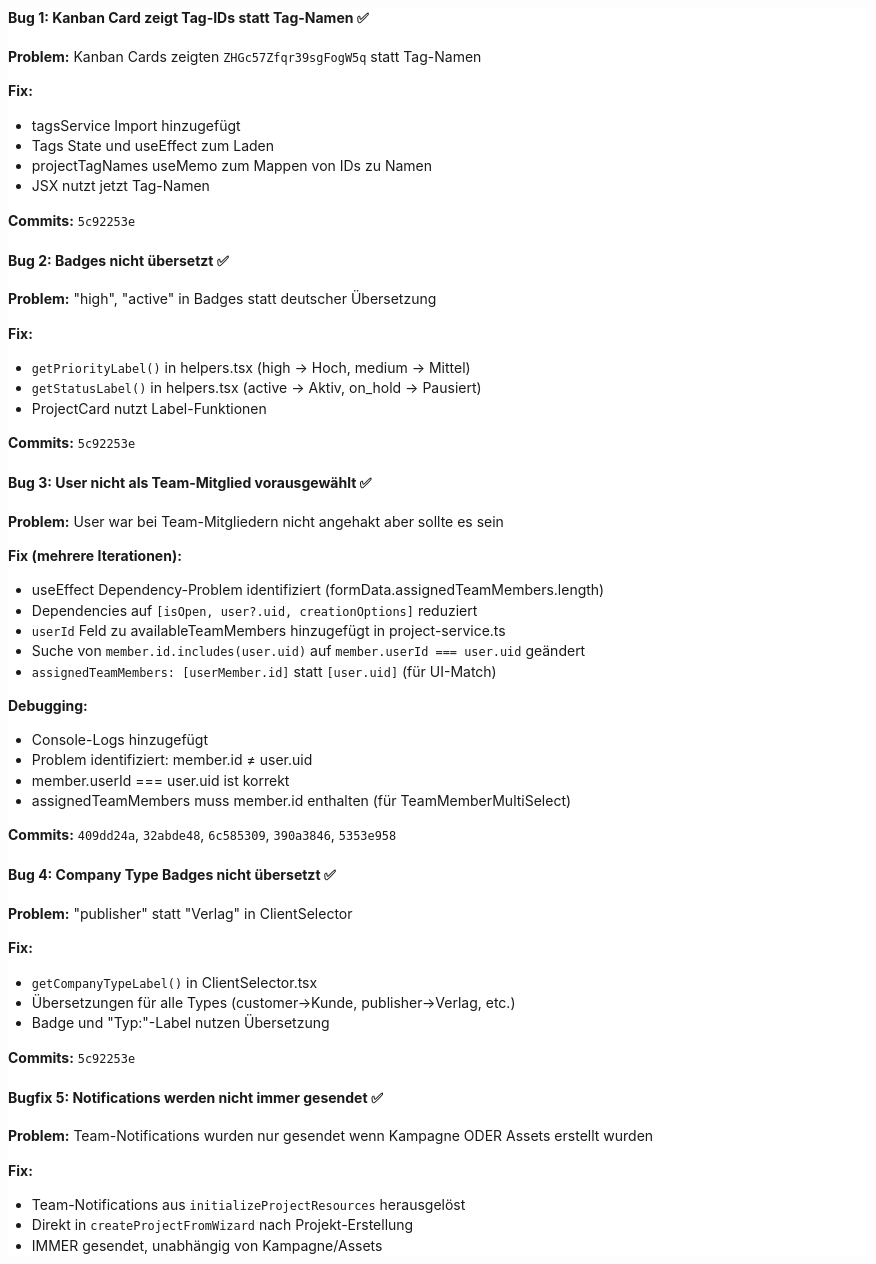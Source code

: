 #### Bug 1: Kanban Card zeigt Tag-IDs statt Tag-Namen ✅

**Problem:** Kanban Cards zeigten `ZHGc57Zfqr39sgFogW5q` statt Tag-Namen

**Fix:**
- tagsService Import hinzugefügt
- Tags State und useEffect zum Laden
- projectTagNames useMemo zum Mappen von IDs zu Namen
- JSX nutzt jetzt Tag-Namen

**Commits:** `5c92253e`

#### Bug 2: Badges nicht übersetzt ✅

**Problem:** "high", "active" in Badges statt deutscher Übersetzung

**Fix:**
- `getPriorityLabel()` in helpers.tsx (high → Hoch, medium → Mittel)
- `getStatusLabel()` in helpers.tsx (active → Aktiv, on_hold → Pausiert)
- ProjectCard nutzt Label-Funktionen

**Commits:** `5c92253e`

#### Bug 3: User nicht als Team-Mitglied vorausgewählt ✅

**Problem:** User war bei Team-Mitgliedern nicht angehakt aber sollte es sein

**Fix (mehrere Iterationen):**
- useEffect Dependency-Problem identifiziert (formData.assignedTeamMembers.length)
- Dependencies auf `[isOpen, user?.uid, creationOptions]` reduziert
- `userId` Feld zu availableTeamMembers hinzugefügt in project-service.ts
- Suche von `member.id.includes(user.uid)` auf `member.userId === user.uid` geändert
- `assignedTeamMembers: [userMember.id]` statt `[user.uid]` (für UI-Match)

**Debugging:**
- Console-Logs hinzugefügt
- Problem identifiziert: member.id ≠ user.uid
- member.userId === user.uid ist korrekt
- assignedTeamMembers muss member.id enthalten (für TeamMemberMultiSelect)

**Commits:** `409dd24a`, `32abde48`, `6c585309`, `390a3846`, `5353e958`

#### Bug 4: Company Type Badges nicht übersetzt ✅

**Problem:** "publisher" statt "Verlag" in ClientSelector

**Fix:**
- `getCompanyTypeLabel()` in ClientSelector.tsx
- Übersetzungen für alle Types (customer→Kunde, publisher→Verlag, etc.)
- Badge und "Typ:"-Label nutzen Übersetzung

**Commits:** `5c92253e`

#### Bugfix 5: Notifications werden nicht immer gesendet ✅

**Problem:** Team-Notifications wurden nur gesendet wenn Kampagne ODER Assets erstellt wurden

**Fix:**
- Team-Notifications aus `initializeProjectResources` herausgelöst
- Direkt in `createProjectFromWizard` nach Projekt-Erstellung
- IMMER gesendet, unabhängig von Kampagne/Assets
